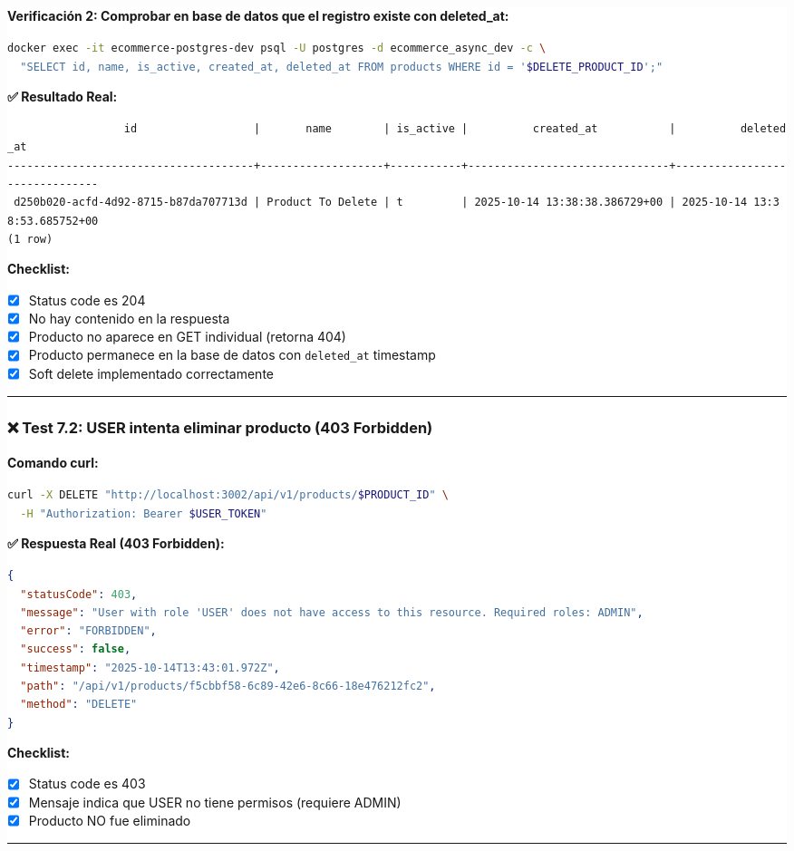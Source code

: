 **Verificación 2: Comprobar en base de datos que el registro existe con deleted_at:**

```bash
docker exec -it ecommerce-postgres-dev psql -U postgres -d ecommerce_async_dev -c \
  "SELECT id, name, is_active, created_at, deleted_at FROM products WHERE id = '$DELETE_PRODUCT_ID';"
```

**✅ Resultado Real:**

```
                  id                  |       name        | is_active |          created_at           |          deleted_at
--------------------------------------+-------------------+-----------+-------------------------------+-------------------------------
 d250b020-acfd-4d92-8715-b87da707713d | Product To Delete | t         | 2025-10-14 13:38:38.386729+00 | 2025-10-14 13:38:53.685752+00
(1 row)
```

**Checklist:**

- [x] Status code es 204
- [x] No hay contenido en la respuesta
- [x] Producto no aparece en GET individual (retorna 404)
- [x] Producto permanece en la base de datos con `deleted_at` timestamp
- [x] Soft delete implementado correctamente

---

### ❌ Test 7.2: USER intenta eliminar producto (403 Forbidden)

**Comando curl:**

```bash
curl -X DELETE "http://localhost:3002/api/v1/products/$PRODUCT_ID" \
  -H "Authorization: Bearer $USER_TOKEN"
```

**✅ Respuesta Real (403 Forbidden):**

```json
{
  "statusCode": 403,
  "message": "User with role 'USER' does not have access to this resource. Required roles: ADMIN",
  "error": "FORBIDDEN",
  "success": false,
  "timestamp": "2025-10-14T13:43:01.972Z",
  "path": "/api/v1/products/f5cbbf58-6c89-42e6-8c66-18e476212fc2",
  "method": "DELETE"
}
```

**Checklist:**

- [x] Status code es 403
- [x] Mensaje indica que USER no tiene permisos (requiere ADMIN)
- [x] Producto NO fue eliminado

---